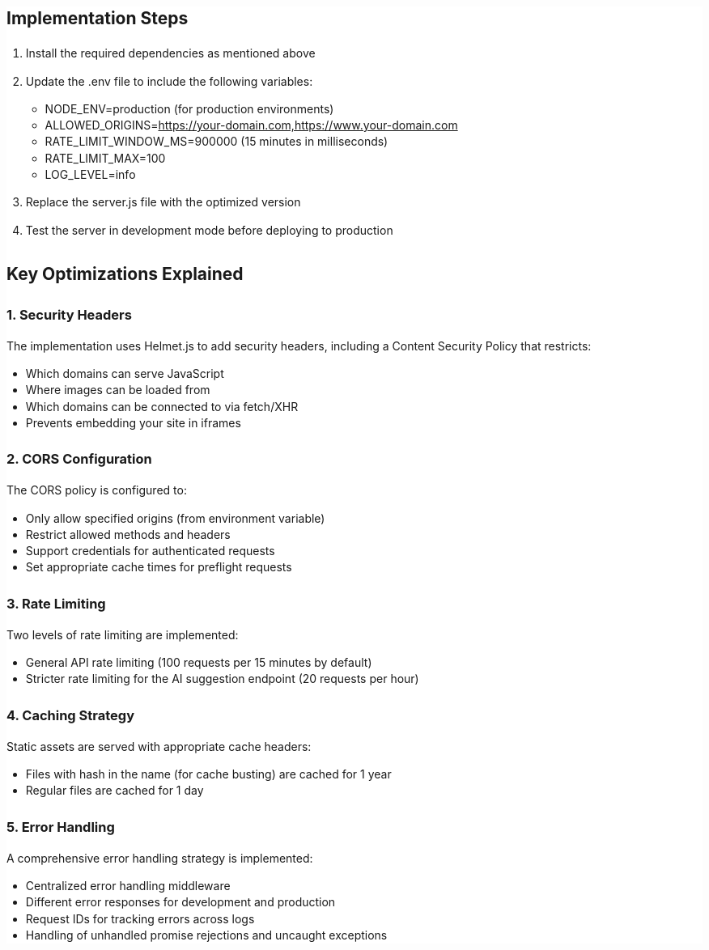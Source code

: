 ## Implementation Steps

1. Install the required dependencies as mentioned above
2. Update the .env file to include the following variables:
   - NODE_ENV=production (for production environments)
   - ALLOWED_ORIGINS=https://your-domain.com,https://www.your-domain.com
   - RATE_LIMIT_WINDOW_MS=900000 (15 minutes in milliseconds)
   - RATE_LIMIT_MAX=100
   - LOG_LEVEL=info

3. Replace the server.js file with the optimized version

4. Test the server in development mode before deploying to production

## Key Optimizations Explained

### 1. Security Headers

The implementation uses Helmet.js to add security headers, including a Content Security Policy that restricts:
- Which domains can serve JavaScript
- Where images can be loaded from
- Which domains can be connected to via fetch/XHR
- Prevents embedding your site in iframes

### 2. CORS Configuration

The CORS policy is configured to:
- Only allow specified origins (from environment variable)
- Restrict allowed methods and headers
- Support credentials for authenticated requests
- Set appropriate cache times for preflight requests

### 3. Rate Limiting

Two levels of rate limiting are implemented:
- General API rate limiting (100 requests per 15 minutes by default)
- Stricter rate limiting for the AI suggestion endpoint (20 requests per hour)

### 4. Caching Strategy

Static assets are served with appropriate cache headers:
- Files with hash in the name (for cache busting) are cached for 1 year
- Regular files are cached for 1 day

### 5. Error Handling

A comprehensive error handling strategy is implemented:
- Centralized error handling middleware
- Different error responses for development and production
- Request IDs for tracking errors across logs
- Handling of unhandled promise rejections and uncaught exceptions
